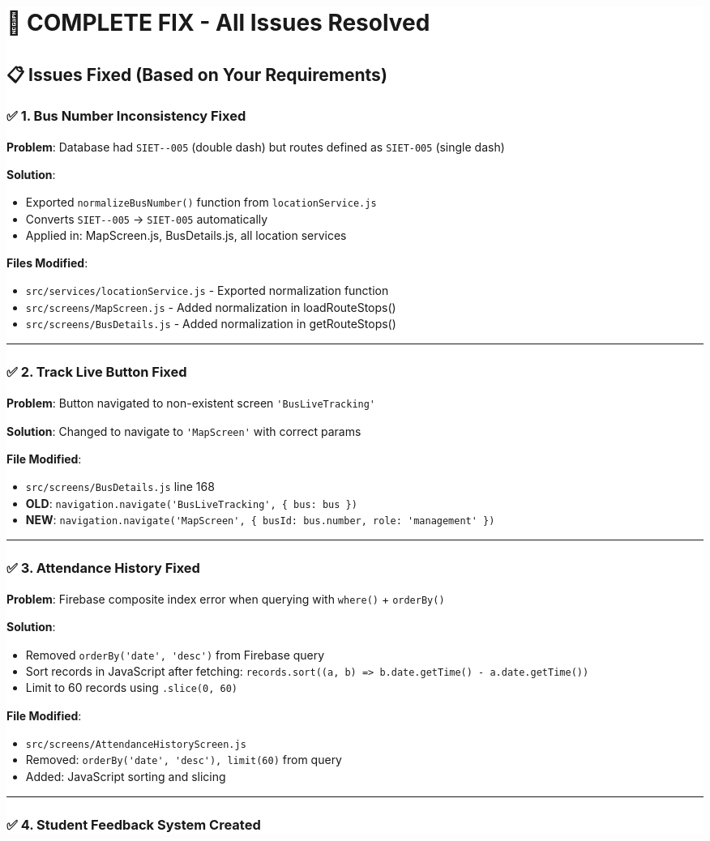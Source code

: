 # 🎉 COMPLETE FIX - All Issues Resolved

## 📋 Issues Fixed (Based on Your Requirements)

### ✅ 1. Bus Number Inconsistency Fixed

**Problem**: Database had `SIET--005` (double dash) but routes defined as `SIET-005` (single dash)

**Solution**:

- Exported `normalizeBusNumber()` function from `locationService.js`
- Converts `SIET--005` → `SIET-005` automatically
- Applied in: MapScreen.js, BusDetails.js, all location services

**Files Modified**:

- `src/services/locationService.js` - Exported normalization function
- `src/screens/MapScreen.js` - Added normalization in loadRouteStops()
- `src/screens/BusDetails.js` - Added normalization in getRouteStops()

---

### ✅ 2. Track Live Button Fixed

**Problem**: Button navigated to non-existent screen `'BusLiveTracking'`

**Solution**: Changed to navigate to `'MapScreen'` with correct params

**File Modified**:

- `src/screens/BusDetails.js` line 168
- **OLD**: `navigation.navigate('BusLiveTracking', { bus: bus })`
- **NEW**: `navigation.navigate('MapScreen', { busId: bus.number, role: 'management' })`

---

### ✅ 3. Attendance History Fixed

**Problem**: Firebase composite index error when querying with `where()` + `orderBy()`

**Solution**:

- Removed `orderBy('date', 'desc')` from Firebase query
- Sort records in JavaScript after fetching: `records.sort((a, b) => b.date.getTime() - a.date.getTime())`
- Limit to 60 records using `.slice(0, 60)`

**File Modified**:

- `src/screens/AttendanceHistoryScreen.js`
- Removed: `orderBy('date', 'desc'), limit(60)` from query
- Added: JavaScript sorting and slicing

---

### ✅ 4. Student Feedback System Created
